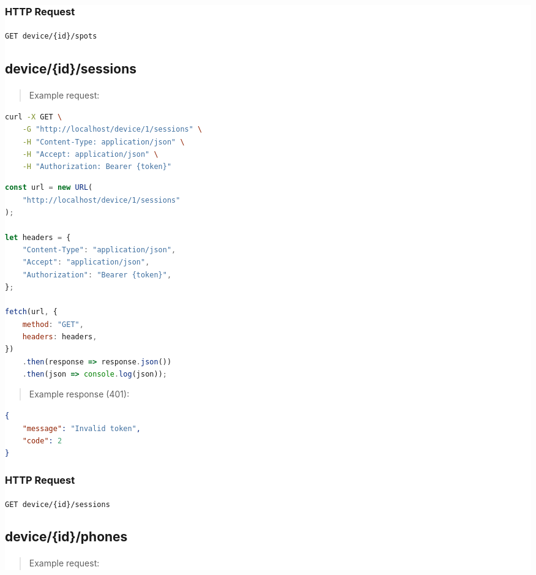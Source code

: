 ### HTTP Request
`GET device/{id}/spots`





## device/{id}/sessions
> Example request:

```bash
curl -X GET \
    -G "http://localhost/device/1/sessions" \
    -H "Content-Type: application/json" \
    -H "Accept: application/json" \
    -H "Authorization: Bearer {token}"
```

```javascript
const url = new URL(
    "http://localhost/device/1/sessions"
);

let headers = {
    "Content-Type": "application/json",
    "Accept": "application/json",
    "Authorization": "Bearer {token}",
};

fetch(url, {
    method: "GET",
    headers: headers,
})
    .then(response => response.json())
    .then(json => console.log(json));
```


> Example response (401):

```json
{
    "message": "Invalid token",
    "code": 2
}
```

### HTTP Request
`GET device/{id}/sessions`





## device/{id}/phones
> Example request:

